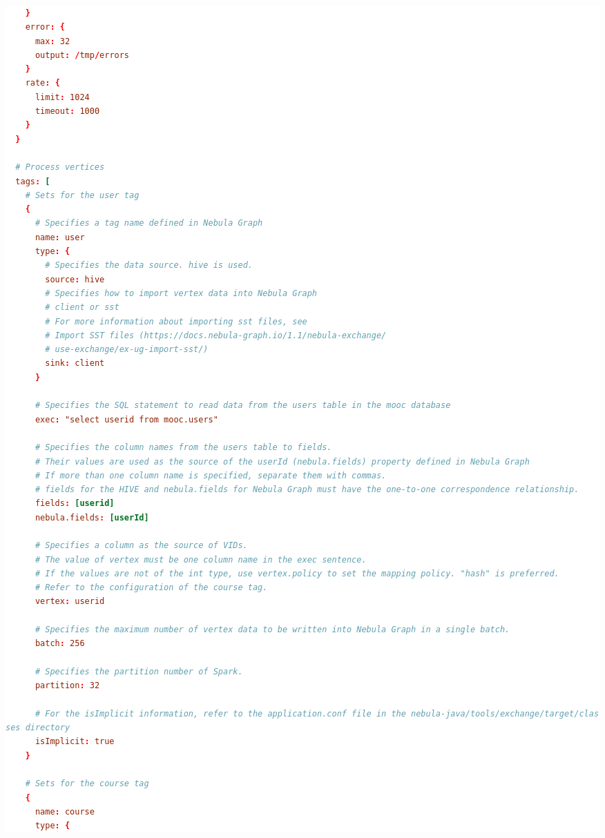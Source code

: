 ```conf
    }
    error: {
      max: 32
      output: /tmp/errors
    }
    rate: {
      limit: 1024
      timeout: 1000
    }
  }

  # Process vertices
  tags: [
    # Sets for the user tag
    {
      # Specifies a tag name defined in Nebula Graph
      name: user
      type: {
        # Specifies the data source. hive is used.
        source: hive
        # Specifies how to import vertex data into Nebula Graph
        # client or sst
        # For more information about importing sst files, see
        # Import SST files (https://docs.nebula-graph.io/1.1/nebula-exchange/
        # use-exchange/ex-ug-import-sst/)
        sink: client
      }

      # Specifies the SQL statement to read data from the users table in the mooc database
      exec: "select userid from mooc.users"

      # Specifies the column names from the users table to fields. 
      # Their values are used as the source of the userId (nebula.fields) property defined in Nebula Graph
      # If more than one column name is specified, separate them with commas.
      # fields for the HIVE and nebula.fields for Nebula Graph must have the one-to-one correspondence relationship.
      fields: [userid]
      nebula.fields: [userId]

      # Specifies a column as the source of VIDs.
      # The value of vertex must be one column name in the exec sentence. 
      # If the values are not of the int type, use vertex.policy to set the mapping policy. "hash" is preferred. 
      # Refer to the configuration of the course tag.
      vertex: userid

      # Specifies the maximum number of vertex data to be written into Nebula Graph in a single batch.
      batch: 256

      # Specifies the partition number of Spark.
      partition: 32

      # For the isImplicit information, refer to the application.conf file in the nebula-java/tools/exchange/target/classes directory 
      isImplicit: true
    }

    # Sets for the course tag
    {
      name: course
      type: {
```